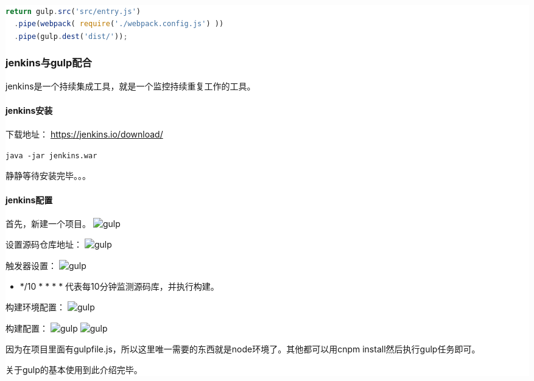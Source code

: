 ```javascript
return gulp.src('src/entry.js')
  .pipe(webpack( require('./webpack.config.js') ))
  .pipe(gulp.dest('dist/'));
```

### jenkins与gulp配合

jenkins是一个持续集成工具，就是一个监控持续重复工作的工具。

#### jenkins安装
下载地址：
<https://jenkins.io/download/>

```
java -jar jenkins.war
```
静静等待安装完毕。。。

#### jenkins配置

首先，新建一个项目。
![gulp](/images/gulp_11.png)

设置源码仓库地址：
![gulp](/images/gulp_12.png)

触发器设置：
![gulp](/images/gulp_13.png)

* */10 * * * * 代表每10分钟监测源码库，并执行构建。

构建环境配置：
![gulp](/images/gulp_14.png)

构建配置：
![gulp](/images/gulp_15.png)
![gulp](/images/gulp_16.png)

因为在项目里面有gulpfile.js，所以这里唯一需要的东西就是node环境了。其他都可以用cnpm install然后执行gulp任务即可。

关于gulp的基本使用到此介绍完毕。
